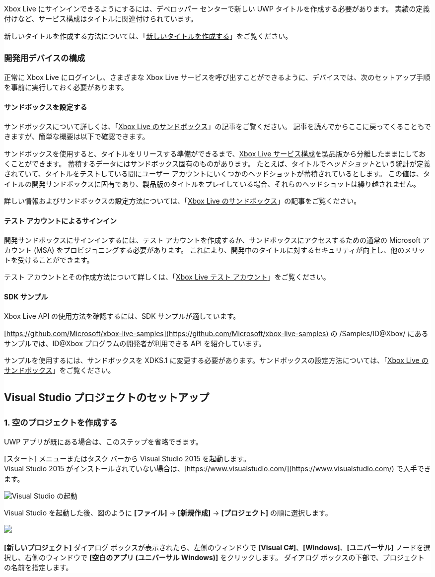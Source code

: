 Xbox Live にサインインできるようにするには、デベロッパー センターで新しい UWP タイトルを作成する必要があります。  実績の定義付けなど、サービス構成はタイトルに関連付けられています。

新しいタイトルを作成する方法については、「[新しいタイトルを作成する](create-a-new-title.md)」をご覧ください。

### <a name="configuring-your-development-device"></a>開発用デバイスの構成

正常に Xbox Live にログインし、さまざまな Xbox Live サービスを呼び出すことができるように、デバイスでは、次のセットアップ手順を事前に実行しておく必要があります。

#### <a name="set-your-sandbox"></a>サンドボックスを設定する

サンドボックスについて詳しくは、「[Xbox Live のサンドボックス](../xbox-live-sandboxes.md)」の記事をご覧ください。  記事を読んでからここに戻ってくることもできますが、簡単な概要は以下で確認できます。

サンドボックスを使用すると、タイトルをリリースする準備ができるまで、[Xbox Live サービス構成](../xbox-live-service-configuration.md)を製品版から分離したままにしておくことができます。  蓄積するデータにはサンドボックス固有のものがあります。  たとえば、タイトルで*ヘッドショット*という統計が定義されていて、タイトルをテストしている間にユーザー アカウントにいくつかのヘッドショットが蓄積されているとします。  この値は、タイトルの開発サンドボックスに固有であり、製品版のタイトルをプレイしている場合、それらのヘッドショットは繰り越されません。

詳しい情報およびサンドボックスの設定方法については、「[Xbox Live のサンドボックス](../xbox-live-sandboxes.md)」の記事をご覧ください。

#### <a name="sign-in-with-a-test-account"></a>テスト アカウントによるサインイン

開発サンドボックスにサインインするには、テスト アカウントを作成するか、サンドボックスにアクセスするための通常の Microsoft アカウント (MSA) をプロビジョニングする必要があります。  これにより、開発中のタイトルに対するセキュリティが向上し、他のメリットを受けることができます。

テスト アカウントとその作成方法について詳しくは、「[Xbox Live テスト アカウント](../xbox-live-test-accounts.md)」をご覧ください。

#### <a name="sdk-samples"></a>SDK サンプル

Xbox Live API の使用方法を確認するには、SDK サンプルが適しています。

[https://github.com/Microsoft/xbox-live-samples](https://github.com/Microsoft/xbox-live-samples) の /Samples/ID@Xbox/ にあるサンプルでは、ID@Xbox プログラムの開発者が利用できる API を紹介しています。  

サンプルを使用するには、サンドボックスを XDKS.1 に変更する必要があります。サンドボックスの設定方法については、「[Xbox Live のサンドボックス](../xbox-live-sandboxes.md)」をご覧ください。

## <a name="visual-studio-project-setup"></a>Visual Studio プロジェクトのセットアップ

### <a name="1-create-a-blank-project"></a>1. 空のプロジェクトを作成する

UWP アプリが既にある場合は、このステップを省略できます。

[スタート] メニューまたはタスク バーから Visual Studio 2015 を起動します。  
Visual Studio 2015 がインストールされていない場合は、[https://www.visualstudio.com/](https://www.visualstudio.com/) で入手できます。

![Visual Studio の起動](../images/VisualStudioStart.png)

Visual Studio を起動した後、図のように **[ファイル]** -> **[新規作成]** -> **[プロジェクト]** の順に選択します。

![](../images/VS_new_project.png)

**[新しいプロジェクト]** ダイアログ ボックスが表示されたら、左側のウィンドウで **[Visual C#]**、**[Windows]**、**[ユニバーサル]** ノードを選択し、右側のウィンドウで **[空白のアプリ (ユニバーサル Windows)]** をクリックします。  ダイアログ ボックスの下部で、プロジェクトの名前を指定します。
